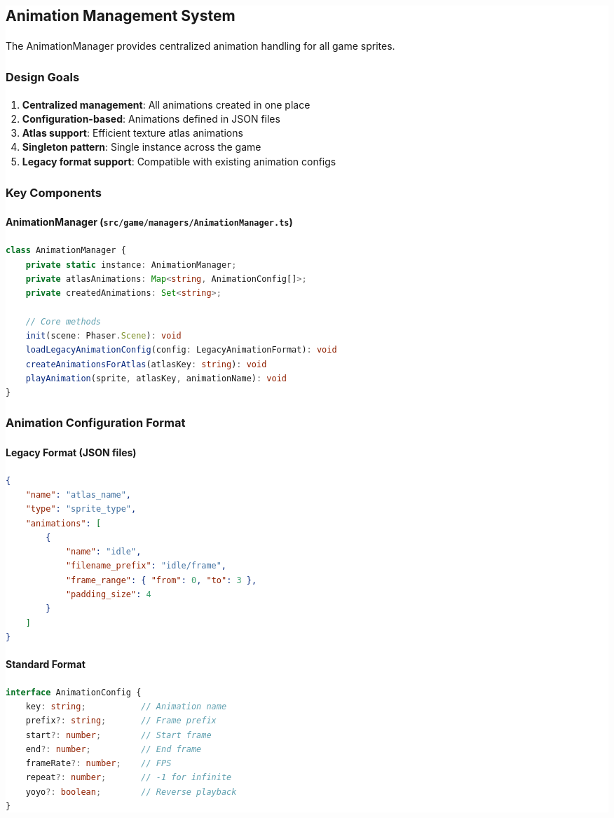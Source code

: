 ## Animation Management System

The AnimationManager provides centralized animation handling for all game sprites.

### Design Goals
1. **Centralized management**: All animations created in one place
2. **Configuration-based**: Animations defined in JSON files
3. **Atlas support**: Efficient texture atlas animations
4. **Singleton pattern**: Single instance across the game
5. **Legacy format support**: Compatible with existing animation configs

### Key Components

#### AnimationManager (`src/game/managers/AnimationManager.ts`)
```typescript
class AnimationManager {
    private static instance: AnimationManager;
    private atlasAnimations: Map<string, AnimationConfig[]>;
    private createdAnimations: Set<string>;
    
    // Core methods
    init(scene: Phaser.Scene): void
    loadLegacyAnimationConfig(config: LegacyAnimationFormat): void
    createAnimationsForAtlas(atlasKey: string): void
    playAnimation(sprite, atlasKey, animationName): void
}
```

### Animation Configuration Format

#### Legacy Format (JSON files)
```json
{
    "name": "atlas_name",
    "type": "sprite_type",
    "animations": [
        {
            "name": "idle",
            "filename_prefix": "idle/frame",
            "frame_range": { "from": 0, "to": 3 },
            "padding_size": 4
        }
    ]
}
```

#### Standard Format
```typescript
interface AnimationConfig {
    key: string;           // Animation name
    prefix?: string;       // Frame prefix
    start?: number;        // Start frame
    end?: number;          // End frame
    frameRate?: number;    // FPS
    repeat?: number;       // -1 for infinite
    yoyo?: boolean;        // Reverse playback
}
```
